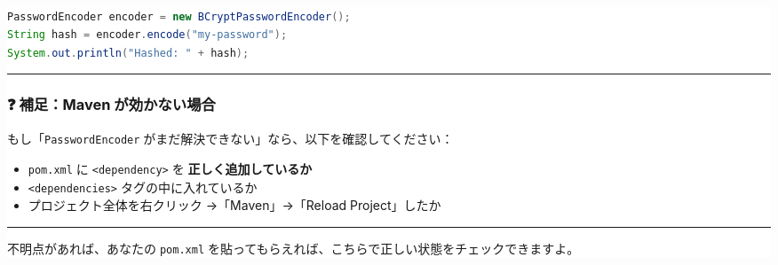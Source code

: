 ```java
PasswordEncoder encoder = new BCryptPasswordEncoder();
String hash = encoder.encode("my-password");
System.out.println("Hashed: " + hash);
```

---

### ❓ 補足：Maven が効かない場合

もし「`PasswordEncoder` がまだ解決できない」なら、以下を確認してください：

- `pom.xml` に `<dependency>` を **正しく追加しているか**
- `<dependencies>` タグの中に入れているか
- プロジェクト全体を右クリック →「Maven」→「Reload Project」したか

---

不明点があれば、あなたの `pom.xml` を貼ってもらえれば、こちらで正しい状態をチェックできますよ。
